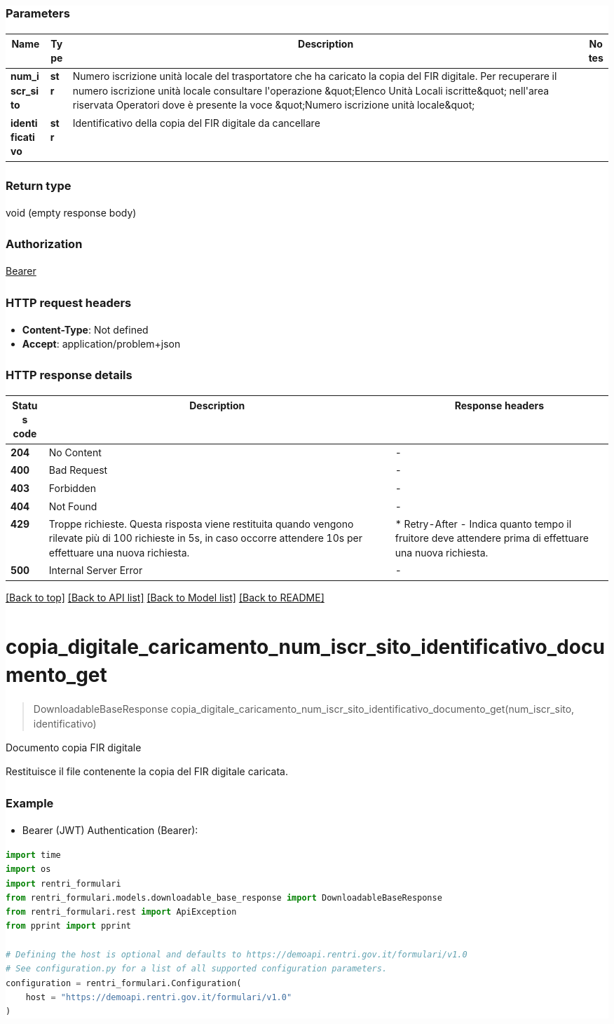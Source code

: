 

### Parameters

Name | Type | Description  | Notes
------------- | ------------- | ------------- | -------------
 **num_iscr_sito** | **str**| Numero iscrizione unità locale del trasportatore che ha caricato la copia del FIR digitale.             Per recuperare il numero iscrizione unità locale consultare l&#39;operazione \&quot;Elenco Unità Locali iscritte\&quot; nell&#39;area riservata Operatori dove è presente la voce \&quot;Numero iscrizione unità locale\&quot; | 
 **identificativo** | **str**| Identificativo della copia del FIR digitale da cancellare | 

### Return type

void (empty response body)

### Authorization

[Bearer](../README.md#Bearer)

### HTTP request headers

 - **Content-Type**: Not defined
 - **Accept**: application/problem+json

### HTTP response details
| Status code | Description | Response headers |
|-------------|-------------|------------------|
**204** | No Content |  -  |
**400** | Bad Request |  -  |
**403** | Forbidden |  -  |
**404** | Not Found |  -  |
**429** | Troppe richieste. Questa risposta viene restituita quando vengono rilevate più di 100 richieste in 5s, in caso occorre attendere 10s per effettuare una nuova richiesta. |  * Retry-After - Indica quanto tempo il fruitore deve attendere prima di effettuare una nuova richiesta. <br>  |
**500** | Internal Server Error |  -  |

[[Back to top]](#) [[Back to API list]](../README.md#documentation-for-api-endpoints) [[Back to Model list]](../README.md#documentation-for-models) [[Back to README]](../README.md)

# **copia_digitale_caricamento_num_iscr_sito_identificativo_documento_get**
> DownloadableBaseResponse copia_digitale_caricamento_num_iscr_sito_identificativo_documento_get(num_iscr_sito, identificativo)

Documento copia FIR digitale

Restituisce il file contenente la copia del FIR digitale caricata.

### Example

* Bearer (JWT) Authentication (Bearer):
```python
import time
import os
import rentri_formulari
from rentri_formulari.models.downloadable_base_response import DownloadableBaseResponse
from rentri_formulari.rest import ApiException
from pprint import pprint

# Defining the host is optional and defaults to https://demoapi.rentri.gov.it/formulari/v1.0
# See configuration.py for a list of all supported configuration parameters.
configuration = rentri_formulari.Configuration(
    host = "https://demoapi.rentri.gov.it/formulari/v1.0"
)
```